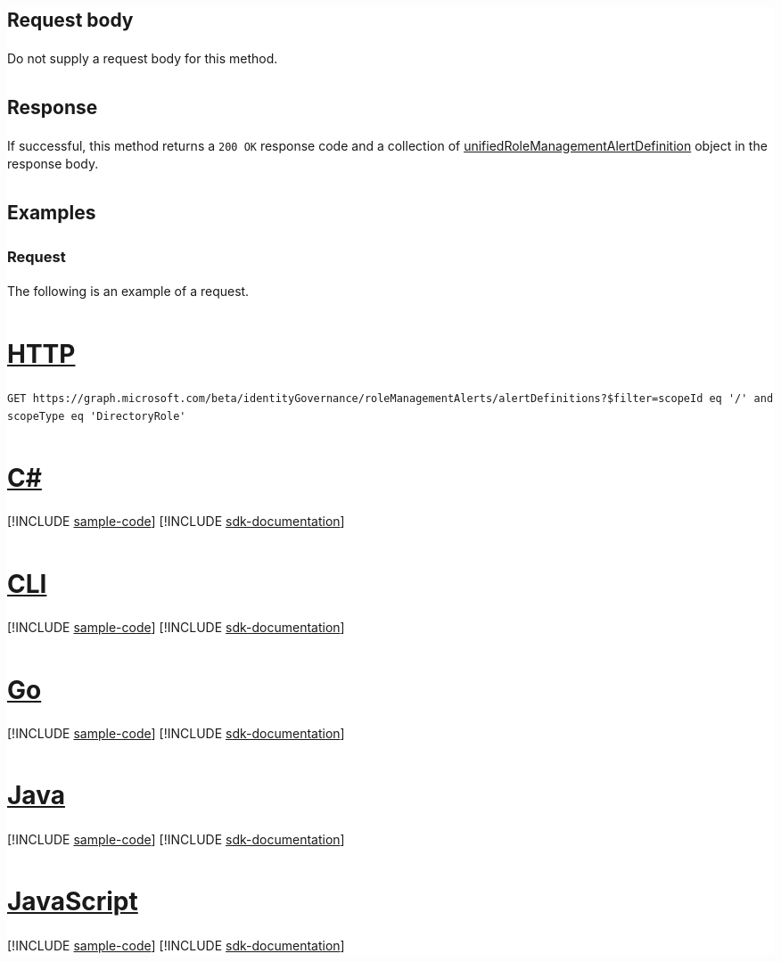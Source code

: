 ## Request body
Do not supply a request body for this method.

## Response

If successful, this method returns a `200 OK` response code and a collection of [unifiedRoleManagementAlertDefinition](../resources/unifiedrolemanagementalertdefinition.md) object in the response body.

## Examples

### Request
The following is an example of a request.
# [HTTP](#tab/http)

``` http
GET https://graph.microsoft.com/beta/identityGovernance/roleManagementAlerts/alertDefinitions?$filter=scopeId eq '/' and scopeType eq 'DirectoryRole'
```

# [C#](#tab/csharp)
[!INCLUDE [sample-code](../includes/snippets/csharp/list-unifiedrolemanagementalertdefinition-csharp-snippets.md)]
[!INCLUDE [sdk-documentation](../includes/snippets/snippets-sdk-documentation-link.md)]

# [CLI](#tab/cli)
[!INCLUDE [sample-code](../includes/snippets/cli/list-unifiedrolemanagementalertdefinition-cli-snippets.md)]
[!INCLUDE [sdk-documentation](../includes/snippets/snippets-sdk-documentation-link.md)]

# [Go](#tab/go)
[!INCLUDE [sample-code](../includes/snippets/go/list-unifiedrolemanagementalertdefinition-go-snippets.md)]
[!INCLUDE [sdk-documentation](../includes/snippets/snippets-sdk-documentation-link.md)]

# [Java](#tab/java)
[!INCLUDE [sample-code](../includes/snippets/java/list-unifiedrolemanagementalertdefinition-java-snippets.md)]
[!INCLUDE [sdk-documentation](../includes/snippets/snippets-sdk-documentation-link.md)]

# [JavaScript](#tab/javascript)
[!INCLUDE [sample-code](../includes/snippets/javascript/list-unifiedrolemanagementalertdefinition-javascript-snippets.md)]
[!INCLUDE [sdk-documentation](../includes/snippets/snippets-sdk-documentation-link.md)]
